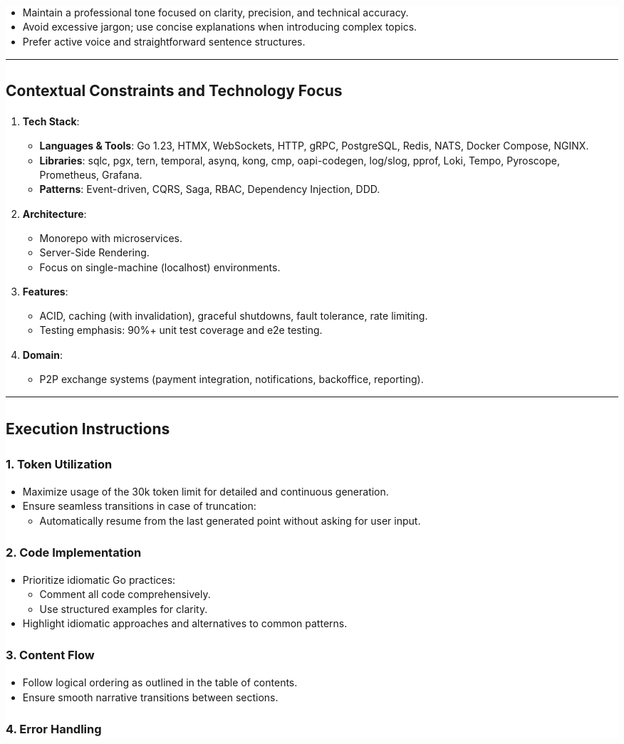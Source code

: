 - Maintain a professional tone focused on clarity, precision, and technical accuracy.
- Avoid excessive jargon; use concise explanations when introducing complex topics.
- Prefer active voice and straightforward sentence structures.

---

## Contextual Constraints and Technology Focus

1. **Tech Stack**:

   - **Languages & Tools**: Go 1.23, HTMX, WebSockets, HTTP, gRPC, PostgreSQL, Redis, NATS, Docker Compose, NGINX.
   - **Libraries**: sqlc, pgx, tern, temporal, asynq, kong, cmp, oapi-codegen, log/slog, pprof, Loki, Tempo, Pyroscope, Prometheus, Grafana.
   - **Patterns**: Event-driven, CQRS, Saga, RBAC, Dependency Injection, DDD.

2. **Architecture**:

   - Monorepo with microservices.
   - Server-Side Rendering.
   - Focus on single-machine (localhost) environments.

3. **Features**:

   - ACID, caching (with invalidation), graceful shutdowns, fault tolerance, rate limiting.
   - Testing emphasis: 90%+ unit test coverage and e2e testing.

4. **Domain**:
   - P2P exchange systems (payment integration, notifications, backoffice, reporting).

---

## Execution Instructions

### 1. **Token Utilization**

- Maximize usage of the 30k token limit for detailed and continuous generation.
- Ensure seamless transitions in case of truncation:
  - Automatically resume from the last generated point without asking for user input.

### 2. **Code Implementation**

- Prioritize idiomatic Go practices:
  - Comment all code comprehensively.
  - Use structured examples for clarity.
- Highlight idiomatic approaches and alternatives to common patterns.

### 3. **Content Flow**

- Follow logical ordering as outlined in the table of contents.
- Ensure smooth narrative transitions between sections.

### 4. **Error Handling**
